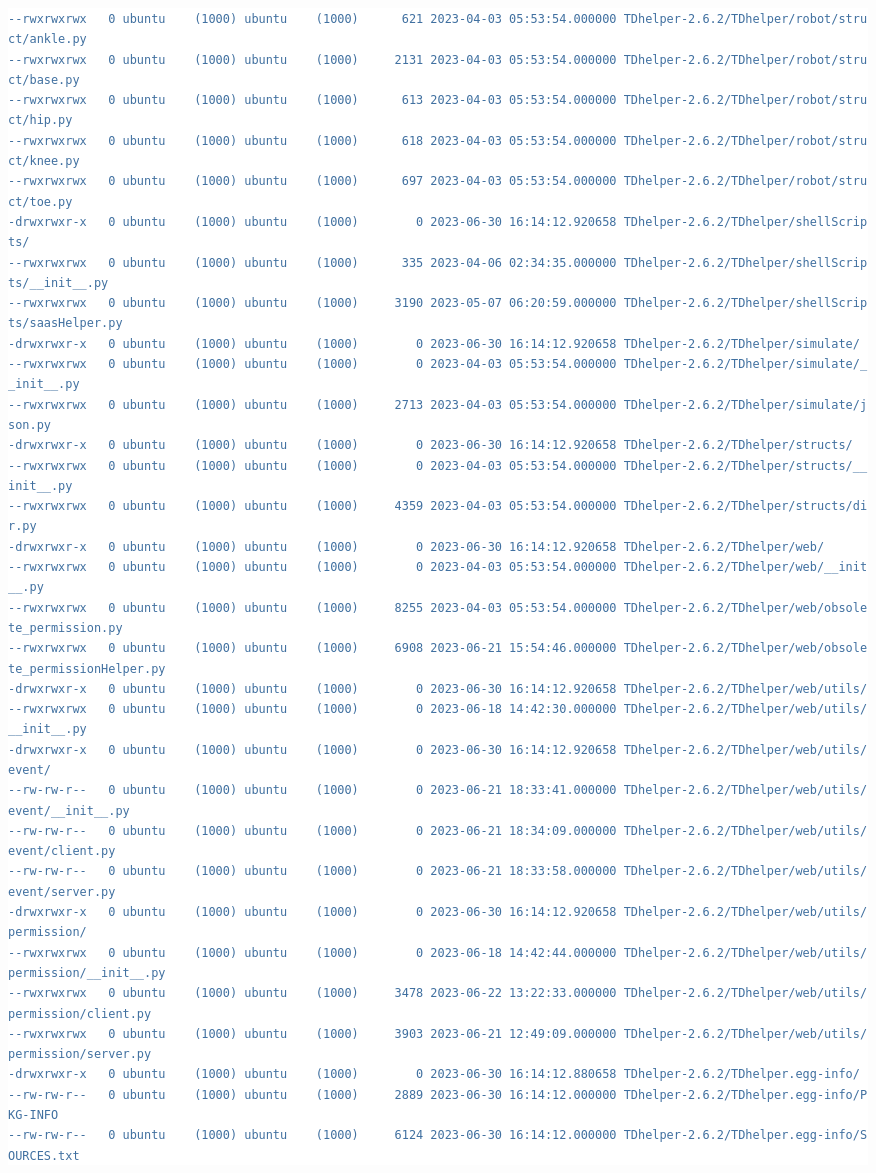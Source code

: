 ```diff
--rwxrwxrwx   0 ubuntu    (1000) ubuntu    (1000)      621 2023-04-03 05:53:54.000000 TDhelper-2.6.2/TDhelper/robot/struct/ankle.py
--rwxrwxrwx   0 ubuntu    (1000) ubuntu    (1000)     2131 2023-04-03 05:53:54.000000 TDhelper-2.6.2/TDhelper/robot/struct/base.py
--rwxrwxrwx   0 ubuntu    (1000) ubuntu    (1000)      613 2023-04-03 05:53:54.000000 TDhelper-2.6.2/TDhelper/robot/struct/hip.py
--rwxrwxrwx   0 ubuntu    (1000) ubuntu    (1000)      618 2023-04-03 05:53:54.000000 TDhelper-2.6.2/TDhelper/robot/struct/knee.py
--rwxrwxrwx   0 ubuntu    (1000) ubuntu    (1000)      697 2023-04-03 05:53:54.000000 TDhelper-2.6.2/TDhelper/robot/struct/toe.py
-drwxrwxr-x   0 ubuntu    (1000) ubuntu    (1000)        0 2023-06-30 16:14:12.920658 TDhelper-2.6.2/TDhelper/shellScripts/
--rwxrwxrwx   0 ubuntu    (1000) ubuntu    (1000)      335 2023-04-06 02:34:35.000000 TDhelper-2.6.2/TDhelper/shellScripts/__init__.py
--rwxrwxrwx   0 ubuntu    (1000) ubuntu    (1000)     3190 2023-05-07 06:20:59.000000 TDhelper-2.6.2/TDhelper/shellScripts/saasHelper.py
-drwxrwxr-x   0 ubuntu    (1000) ubuntu    (1000)        0 2023-06-30 16:14:12.920658 TDhelper-2.6.2/TDhelper/simulate/
--rwxrwxrwx   0 ubuntu    (1000) ubuntu    (1000)        0 2023-04-03 05:53:54.000000 TDhelper-2.6.2/TDhelper/simulate/__init__.py
--rwxrwxrwx   0 ubuntu    (1000) ubuntu    (1000)     2713 2023-04-03 05:53:54.000000 TDhelper-2.6.2/TDhelper/simulate/json.py
-drwxrwxr-x   0 ubuntu    (1000) ubuntu    (1000)        0 2023-06-30 16:14:12.920658 TDhelper-2.6.2/TDhelper/structs/
--rwxrwxrwx   0 ubuntu    (1000) ubuntu    (1000)        0 2023-04-03 05:53:54.000000 TDhelper-2.6.2/TDhelper/structs/__init__.py
--rwxrwxrwx   0 ubuntu    (1000) ubuntu    (1000)     4359 2023-04-03 05:53:54.000000 TDhelper-2.6.2/TDhelper/structs/dir.py
-drwxrwxr-x   0 ubuntu    (1000) ubuntu    (1000)        0 2023-06-30 16:14:12.920658 TDhelper-2.6.2/TDhelper/web/
--rwxrwxrwx   0 ubuntu    (1000) ubuntu    (1000)        0 2023-04-03 05:53:54.000000 TDhelper-2.6.2/TDhelper/web/__init__.py
--rwxrwxrwx   0 ubuntu    (1000) ubuntu    (1000)     8255 2023-04-03 05:53:54.000000 TDhelper-2.6.2/TDhelper/web/obsolete_permission.py
--rwxrwxrwx   0 ubuntu    (1000) ubuntu    (1000)     6908 2023-06-21 15:54:46.000000 TDhelper-2.6.2/TDhelper/web/obsolete_permissionHelper.py
-drwxrwxr-x   0 ubuntu    (1000) ubuntu    (1000)        0 2023-06-30 16:14:12.920658 TDhelper-2.6.2/TDhelper/web/utils/
--rwxrwxrwx   0 ubuntu    (1000) ubuntu    (1000)        0 2023-06-18 14:42:30.000000 TDhelper-2.6.2/TDhelper/web/utils/__init__.py
-drwxrwxr-x   0 ubuntu    (1000) ubuntu    (1000)        0 2023-06-30 16:14:12.920658 TDhelper-2.6.2/TDhelper/web/utils/event/
--rw-rw-r--   0 ubuntu    (1000) ubuntu    (1000)        0 2023-06-21 18:33:41.000000 TDhelper-2.6.2/TDhelper/web/utils/event/__init__.py
--rw-rw-r--   0 ubuntu    (1000) ubuntu    (1000)        0 2023-06-21 18:34:09.000000 TDhelper-2.6.2/TDhelper/web/utils/event/client.py
--rw-rw-r--   0 ubuntu    (1000) ubuntu    (1000)        0 2023-06-21 18:33:58.000000 TDhelper-2.6.2/TDhelper/web/utils/event/server.py
-drwxrwxr-x   0 ubuntu    (1000) ubuntu    (1000)        0 2023-06-30 16:14:12.920658 TDhelper-2.6.2/TDhelper/web/utils/permission/
--rwxrwxrwx   0 ubuntu    (1000) ubuntu    (1000)        0 2023-06-18 14:42:44.000000 TDhelper-2.6.2/TDhelper/web/utils/permission/__init__.py
--rwxrwxrwx   0 ubuntu    (1000) ubuntu    (1000)     3478 2023-06-22 13:22:33.000000 TDhelper-2.6.2/TDhelper/web/utils/permission/client.py
--rwxrwxrwx   0 ubuntu    (1000) ubuntu    (1000)     3903 2023-06-21 12:49:09.000000 TDhelper-2.6.2/TDhelper/web/utils/permission/server.py
-drwxrwxr-x   0 ubuntu    (1000) ubuntu    (1000)        0 2023-06-30 16:14:12.880658 TDhelper-2.6.2/TDhelper.egg-info/
--rw-rw-r--   0 ubuntu    (1000) ubuntu    (1000)     2889 2023-06-30 16:14:12.000000 TDhelper-2.6.2/TDhelper.egg-info/PKG-INFO
--rw-rw-r--   0 ubuntu    (1000) ubuntu    (1000)     6124 2023-06-30 16:14:12.000000 TDhelper-2.6.2/TDhelper.egg-info/SOURCES.txt
```